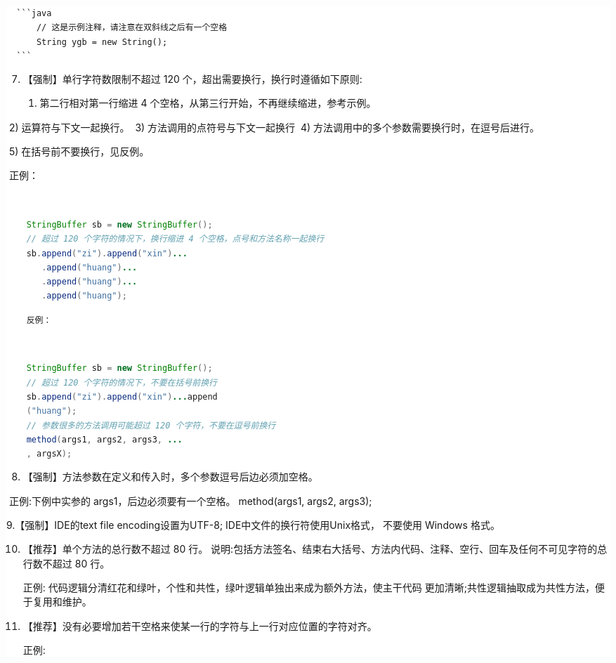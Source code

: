        

      ```java
          // 这是示例注释，请注意在双斜线之后有一个空格 
          String ygb = new String();
      ```

      

   7. 【强制】单行字符数限制不超过 120 个，超出需要换行，换行时遵循如下原则: 

        1) 第二行相对第一行缩进 4 个空格，从第三行开始，不再继续缩进，参考示例。 

   ​         2) 运算符与下文一起换行。
   ​         3) 方法调用的点符号与下文一起换行
   ​         4) 方法调用中的多个参数需要换行时，在逗号后进行。 

   ​        5) 在括号前不要换行，见反例。

   ​        正例：

   ​        

   ```java
       StringBuffer sb = new StringBuffer();
       // 超过 120 个字符的情况下，换行缩进 4 个空格，点号和方法名称一起换行   
       sb.append("zi").append("xin")...
          .append("huang")...
          .append("huang")...
          .append("huang");
   
   ```

     	反例：

   ​     

   ```java
       StringBuffer sb = new StringBuffer();
       // 超过 120 个字符的情况下，不要在括号前换行 
       sb.append("zi").append("xin")...append
       ("huang");
       // 参数很多的方法调用可能超过 120 个字符，不要在逗号前换行 
       method(args1, args2, args3, ...
       , argsX);
   ```

   
   8. 【强制】方法参数在定义和传入时，多个参数逗号后边必须加空格。 

   ​      正例:下例中实参的 args1，后边必须要有一个空格。 method(args1, args2, args3); 

   9.【强制】IDE的text file encoding设置为UTF-8; IDE中文件的换行符使用Unix格式， 不要使用 Windows 格式。 

   10. 【推荐】单个方法的总行数不超过 80 行。 说明:包括方法签名、结束右大括号、方法内代码、注释、空行、回车及任何不可见字符的总 行数不超过 80 行。 

       正例: 代码逻辑分清红花和绿叶，个性和共性，绿叶逻辑单独出来成为额外方法，使主干代码 更加清晰;共性逻辑抽取成为共性方法，便于复用和维护。 

   11. 【推荐】没有必要增加若干空格来使某一行的字符与上一行对应位置的字符对齐。 
   
       正例: 
   